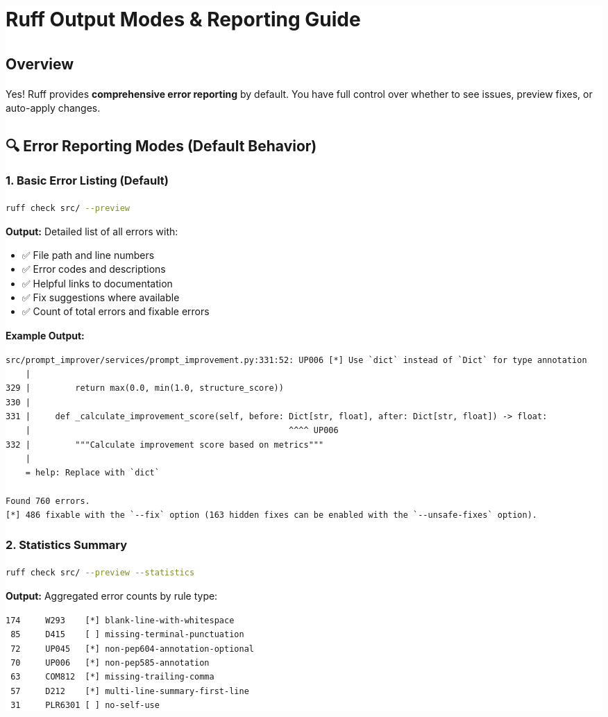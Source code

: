 # Ruff Output Modes & Reporting Guide

## Overview

Yes! Ruff provides **comprehensive error reporting** by default. You have full control over whether to see issues, preview fixes, or auto-apply changes.

## 🔍 **Error Reporting Modes** (Default Behavior)

### **1. Basic Error Listing** (Default)
```bash
ruff check src/ --preview
```
**Output:** Detailed list of all errors with:
- ✅ File path and line numbers
- ✅ Error codes and descriptions  
- ✅ Helpful links to documentation
- ✅ Fix suggestions where available
- ✅ Count of total errors and fixable errors

**Example Output:**
```
src/prompt_improver/services/prompt_improvement.py:331:52: UP006 [*] Use `dict` instead of `Dict` for type annotation
    |
329 |         return max(0.0, min(1.0, structure_score))
330 |     
331 |     def _calculate_improvement_score(self, before: Dict[str, float], after: Dict[str, float]) -> float:
    |                                                    ^^^^ UP006
332 |         """Calculate improvement score based on metrics"""
    |
    = help: Replace with `dict`

Found 760 errors.
[*] 486 fixable with the `--fix` option (163 hidden fixes can be enabled with the `--unsafe-fixes` option).
```

### **2. Statistics Summary**
```bash
ruff check src/ --preview --statistics
```
**Output:** Aggregated error counts by rule type:
```
174     W293    [*] blank-line-with-whitespace
 85     D415    [ ] missing-terminal-punctuation
 72     UP045   [*] non-pep604-annotation-optional
 70     UP006   [*] non-pep585-annotation
 63     COM812  [*] missing-trailing-comma
 57     D212    [*] multi-line-summary-first-line
 31     PLR6301 [ ] no-self-use
```
